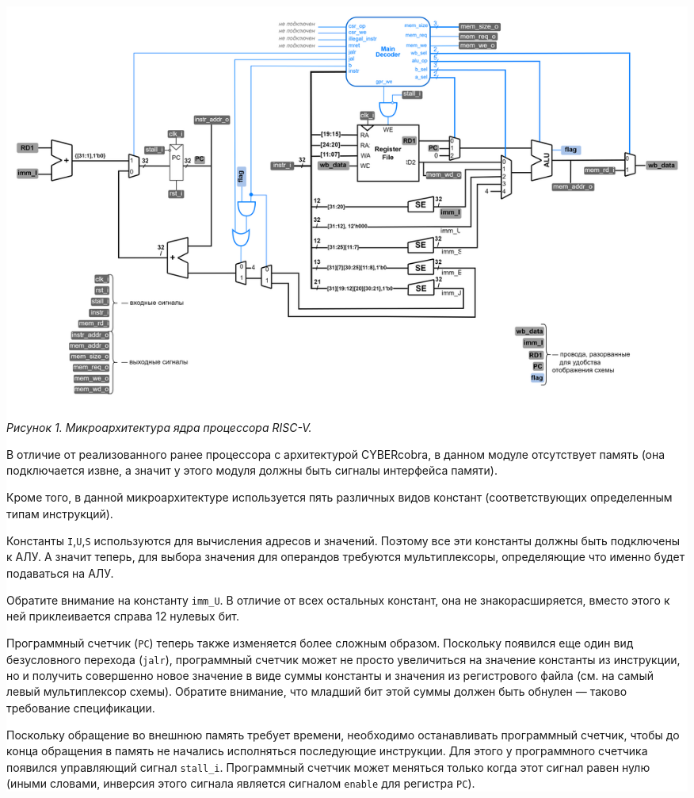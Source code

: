 ![../../.pic/Labs/lab_06_dp/fig_01.drawio.svg](../../.pic/Labs/lab_06_dp/fig_01.drawio.svg)

_Рисунок 1. Микроархитектура ядра процессора RISC-V._

В отличие от реализованного ранее процессора с архитектурой CYBERcobra, в данном модуле отсутствует память (она подключается извне, а значит у этого модуля должны быть сигналы интерфейса памяти).

Кроме того, в данной микроархитектуре используется пять различных видов констант (соответствующих определенным типам инструкций).

Константы `I`,`U`,`S` используются для вычисления адресов и значений. Поэтому все эти константы должны быть подключены к АЛУ. А значит теперь, для выбора значения для операндов требуются мультиплексоры, определяющие что именно будет подаваться на АЛУ.

Обратите внимание на константу `imm_U`. В отличие от всех остальных констант, она не знакорасширяется, вместо этого к ней приклеивается справа 12 нулевых бит.

Программный счетчик (`PC`) теперь также изменяется более сложным образом. Поскольку появился еще один вид безусловного перехода (`jalr`), программный счетчик может не просто увеличиться на значение константы из инструкции, но и получить совершенно новое значение в виде суммы константы и значения из регистрового файла (см. на самый левый мультиплексор схемы). Обратите внимание, что младший бит этой суммы должен быть обнулен — таково требование спецификации.

Поскольку обращение во внешнюю память требует времени, необходимо останавливать программный счетчик, чтобы до конца обращения в память не начались исполняться последующие инструкции. Для этого у программного счетчика появился управляющий сигнал `stall_i`. Программный счетчик может меняться только когда этот сигнал равен нулю (иными словами, инверсия этого сигнала является сигналом `enable` для регистра `PC`).
